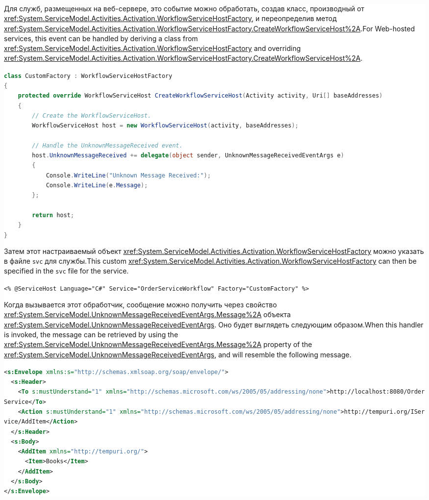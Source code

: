  <span data-ttu-id="9bef2-109">Для служб, размещенных на веб-сервере, это событие можно обработать, создав класс, производный от <xref:System.ServiceModel.Activities.Activation.WorkflowServiceHostFactory>, и переопределив метод <xref:System.ServiceModel.Activities.Activation.WorkflowServiceHostFactory.CreateWorkflowServiceHost%2A>.</span><span class="sxs-lookup"><span data-stu-id="9bef2-109">For Web-hosted services, this event can be handled by deriving a class from <xref:System.ServiceModel.Activities.Activation.WorkflowServiceHostFactory> and overriding <xref:System.ServiceModel.Activities.Activation.WorkflowServiceHostFactory.CreateWorkflowServiceHost%2A>.</span></span>

```csharp
class CustomFactory : WorkflowServiceHostFactory
{
    protected override WorkflowServiceHost CreateWorkflowServiceHost(Activity activity, Uri[] baseAddresses)
    {
        // Create the WorkflowServiceHost.
        WorkflowServiceHost host = new WorkflowServiceHost(activity, baseAddresses);

        // Handle the UnknownMessageReceived event.
        host.UnknownMessageReceived += delegate(object sender, UnknownMessageReceivedEventArgs e)
        {
            Console.WriteLine("Unknown Message Received:");
            Console.WriteLine(e.Message);
        };

        return host;
    }
}
```

 <span data-ttu-id="9bef2-110">Затем этот настраиваемый объект <xref:System.ServiceModel.Activities.Activation.WorkflowServiceHostFactory> можно указать в файле `svc` для службы.</span><span class="sxs-lookup"><span data-stu-id="9bef2-110">This custom <xref:System.ServiceModel.Activities.Activation.WorkflowServiceHostFactory> can then be specified in the `svc` file for the service.</span></span>

`<% @ServiceHost Language="C#" Service="OrderServiceWorkflow" Factory="CustomFactory" %>`

 <span data-ttu-id="9bef2-111">Когда вызывается этот обработчик, сообщение можно получить через свойство <xref:System.ServiceModel.UnknownMessageReceivedEventArgs.Message%2A> объекта <xref:System.ServiceModel.UnknownMessageReceivedEventArgs>. Оно будет выглядеть следующим образом.</span><span class="sxs-lookup"><span data-stu-id="9bef2-111">When this handler is invoked, the message can be retrieved by using the <xref:System.ServiceModel.UnknownMessageReceivedEventArgs.Message%2A> property of the <xref:System.ServiceModel.UnknownMessageReceivedEventArgs>, and will resemble the following message.</span></span>

```xml
<s:Envelope xmlns:s="http://schemas.xmlsoap.org/soap/envelope/">
  <s:Header>
    <To s:mustUnderstand="1" xmlns="http://schemas.microsoft.com/ws/2005/05/addressing/none">http://localhost:8080/OrderService</To>
    <Action s:mustUnderstand="1" xmlns="http://schemas.microsoft.com/ws/2005/05/addressing/none">http://tempuri.org/IService/AddItem</Action>
  </s:Header>
  <s:Body>
    <AddItem xmlns="http://tempuri.org/">
      <Item>Books</Item>
    </AddItem>
  </s:Body>
</s:Envelope>
```
